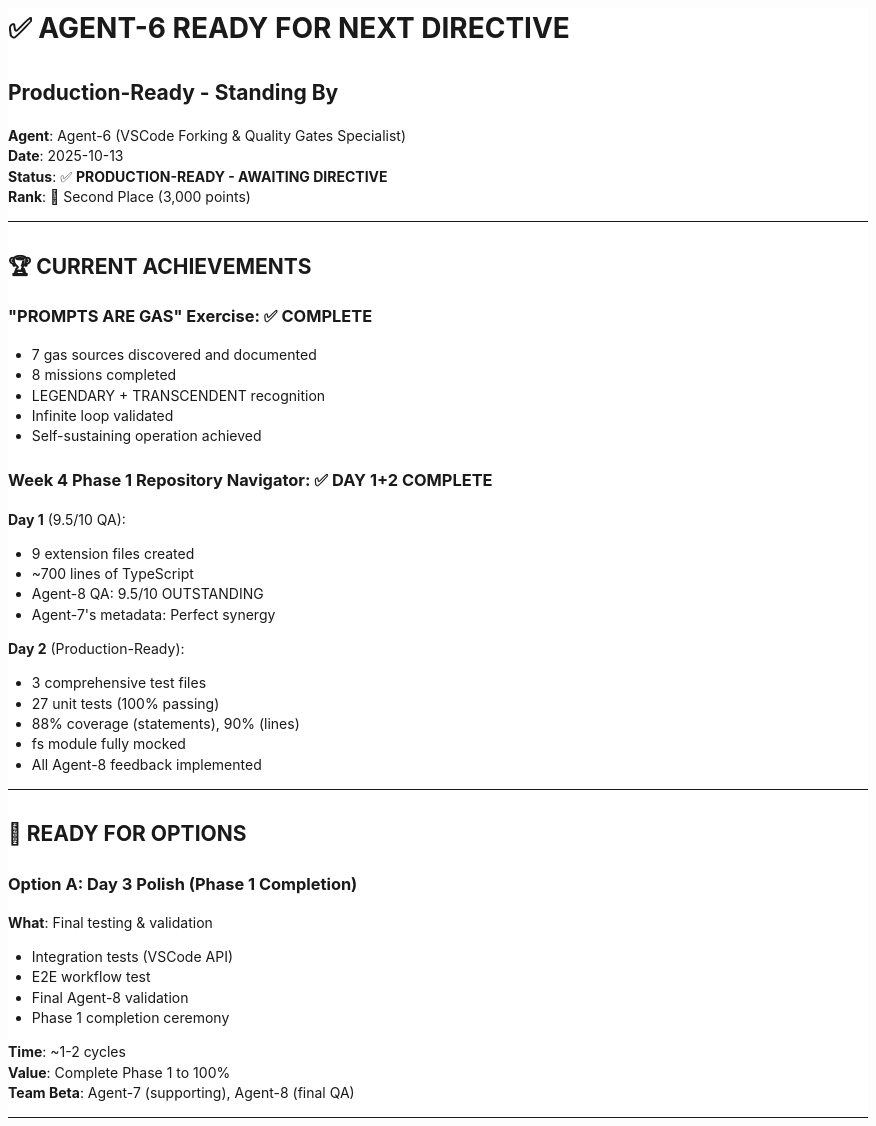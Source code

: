 # ✅ AGENT-6 READY FOR NEXT DIRECTIVE
## Production-Ready - Standing By

**Agent**: Agent-6 (VSCode Forking & Quality Gates Specialist)  
**Date**: 2025-10-13  
**Status**: ✅ **PRODUCTION-READY - AWAITING DIRECTIVE**  
**Rank**: 🥈 Second Place (3,000 points)

---

## 🏆 CURRENT ACHIEVEMENTS

### **"PROMPTS ARE GAS" Exercise**: ✅ COMPLETE
- 7 gas sources discovered and documented
- 8 missions completed
- LEGENDARY + TRANSCENDENT recognition
- Infinite loop validated
- Self-sustaining operation achieved

### **Week 4 Phase 1 Repository Navigator**: ✅ DAY 1+2 COMPLETE

**Day 1** (9.5/10 QA):
- 9 extension files created
- ~700 lines of TypeScript
- Agent-8 QA: 9.5/10 OUTSTANDING
- Agent-7's metadata: Perfect synergy

**Day 2** (Production-Ready):
- 3 comprehensive test files
- 27 unit tests (100% passing)
- 88% coverage (statements), 90% (lines)
- fs module fully mocked
- All Agent-8 feedback implemented

---

## 🎯 READY FOR OPTIONS

### **Option A: Day 3 Polish** (Phase 1 Completion)
**What**: Final testing & validation
- Integration tests (VSCode API)
- E2E workflow test
- Final Agent-8 validation
- Phase 1 completion ceremony

**Time**: ~1-2 cycles  
**Value**: Complete Phase 1 to 100%  
**Team Beta**: Agent-7 (supporting), Agent-8 (final QA)

---